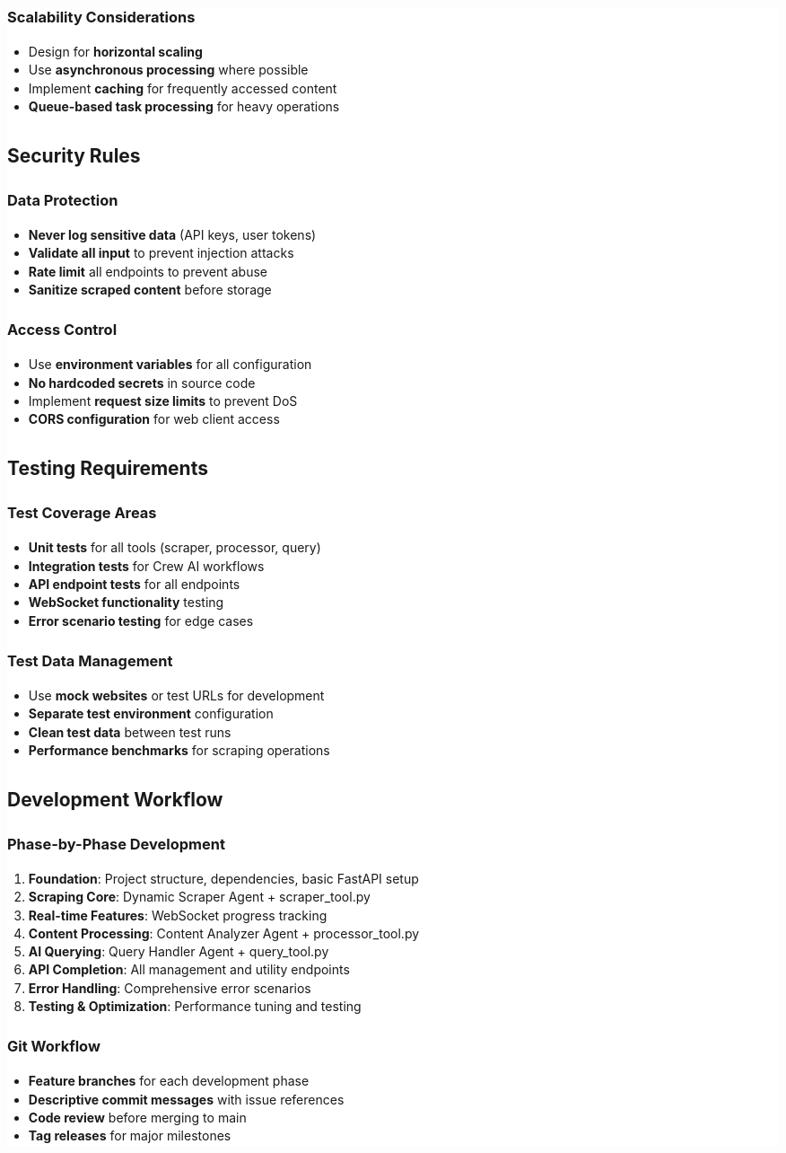 ### Scalability Considerations
- Design for **horizontal scaling**
- Use **asynchronous processing** where possible
- Implement **caching** for frequently accessed content
- **Queue-based task processing** for heavy operations

## Security Rules

### Data Protection
- **Never log sensitive data** (API keys, user tokens)
- **Validate all input** to prevent injection attacks
- **Rate limit** all endpoints to prevent abuse
- **Sanitize scraped content** before storage

### Access Control
- Use **environment variables** for all configuration
- **No hardcoded secrets** in source code
- Implement **request size limits** to prevent DoS
- **CORS configuration** for web client access

## Testing Requirements

### Test Coverage Areas
- **Unit tests** for all tools (scraper, processor, query)
- **Integration tests** for Crew AI workflows
- **API endpoint tests** for all endpoints
- **WebSocket functionality** testing
- **Error scenario testing** for edge cases

### Test Data Management
- Use **mock websites** or test URLs for development
- **Separate test environment** configuration
- **Clean test data** between test runs
- **Performance benchmarks** for scraping operations

## Development Workflow

### Phase-by-Phase Development
1. **Foundation**: Project structure, dependencies, basic FastAPI setup
2. **Scraping Core**: Dynamic Scraper Agent + scraper_tool.py
3. **Real-time Features**: WebSocket progress tracking
4. **Content Processing**: Content Analyzer Agent + processor_tool.py
5. **AI Querying**: Query Handler Agent + query_tool.py
6. **API Completion**: All management and utility endpoints
7. **Error Handling**: Comprehensive error scenarios
8. **Testing & Optimization**: Performance tuning and testing

### Git Workflow
- **Feature branches** for each development phase
- **Descriptive commit messages** with issue references
- **Code review** before merging to main
- **Tag releases** for major milestones
